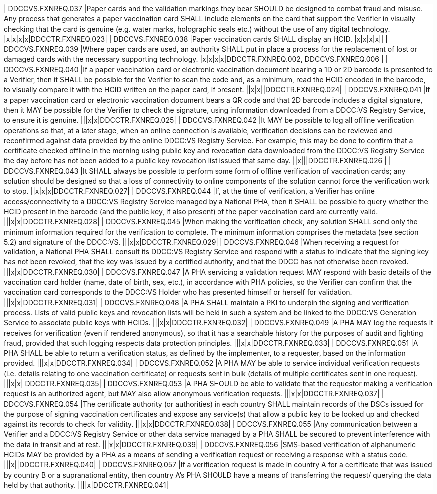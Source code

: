 | DDCCVS.FXNREQ.037 |Paper cards and the validation markings they bear SHOULD be designed to combat fraud and misuse. Any process that generates a paper vaccination card SHALL include elements on the card that support the Verifier in visually checking that the card is genuine (e.g. water marks, holographic seals etc.) without the use of any digital technology. |x|x|x|x|DDCCTR.FXNREQ.023|
| DDCCVS.FXNREQ.038 |Paper vaccination cards SHALL display an HCID. |x|x|x|x||
| DDCCVS.FXNREQ.039 |Where paper cards are used, an authority SHALL put in place a process for the replacement of lost or damaged cards with the necessary supporting technology. |x|x|x|x|DDCCTR.FXNREQ.002, DDCCVS.FXNREQ.006 |
| DDCCVS.FXNREQ.040 |If a paper vaccination card or electronic vaccination document bearing a 1D or 2D barcode is presented to a Verifier, then it SHALL be possible for the Verifier to scan the code and, as a minimum, read the HCID encoded in the barcode, to visually compare it with the HCID written on the paper card, if present. ||x|x||DDCCTR.FXNREQ.024|
| DDCCVS.FXNREQ.041 |If a paper vaccination card or electronic vaccination document bears a QR code and that 2D barcode includes a digital signature, then it MAY be possible for the Verifier to check the signature, using information downloaded from a DDCC:VS Registry Service, to ensure it is genuine. |||x|x|DDCCTR.FXNREQ.025|
| DDCCVS.FXNREQ.042 |It MAY be possible to log all offline verification operations so that, at a later stage, when an online connection is available, verification decisions can be reviewed and reconfirmed against data provided by the online DDCC:VS Registry Service. For example, this may be done to confirm that a certificate checked offline in the morning using public key and revocation data downloaded from the DDCC:VS Registry Service the day before has not been added to a public key revocation list issued that same day. ||x|||DDCCTR.FXNREQ.026 |
| DDCCVS.FXNREQ.043 |It SHALL always be possible to perform some form of offline verification of vaccination cards; any solution should be designed so that a loss of connectivity to online components of the solution cannot force the verification work to stop. ||x|x|x|DDCCTR.FXNREQ.027|
| DDCCVS.FXNREQ.044 |If, at the time of verification, a Verifier has online access/connectivity to a DDCC:VS Registry Service managed by a National PHA, then it SHALL be possible to query whether the HCID present in the barcode (and the public key, if also present) of the paper vaccination card are currently valid. |||x|x|DDCCTR.FXNREQ.028|
| DDCCVS.FXNREQ.045 |When making the verification check, any solution SHALL send only the minimum information required for the verification to complete. The minimum information comprises the metadata (see section 5.2) and signature of the DDCC:VS. |||x|x|DDCCTR.FXNREQ.029|
| DDCCVS.FXNREQ.046 |When receiving a request for validation, a National PHA SHALL consult its DDCC:VS Registry Service and respond with a status to indicate that the signing key has not been revoked, that the key was issued by a certified authority, and that the DDCC has not otherwise been revoked. |||x|x|DDCCTR.FXNREQ.030|
| DDCCVS.FXNREQ.047 |A PHA servicing a validation request MAY respond with basic details of the vaccination card holder (name, date of birth, sex, etc.), in accordance with PHA policies, so the Verifier can confirm that the vaccination card corresponds to the DDCC:VS Holder who has presented himself or herself for validation. |||x|x|DDCCTR.FXNREQ.031|
| DDCCVS.FXNREQ.048 |A PHA SHALL maintain a PKI to underpin the signing and verification process. Lists of valid public keys and revocation lists will be held in such a system and be linked to the DDCC:VS Generation Service to associate public keys with HCIDs. |||x|x|DDCCTR.FXNREQ.032|
| DDCCVS.FXNREQ.049 |A PHA MAY log the requests it receives for verification (even if rendered anonymous), so that it has a searchable history for the purposes of audit and fighting fraud, provided that such logging respects data protection principles. |||x|x|DDCCTR.FXNREQ.033|
| DDCCVS.FXNREQ.051 |A PHA SHALL be able to return a verification status, as defined by the implementer, to a requester, based on the information provided. |||x|x|DDCCTR.FXNREQ.034|
| DDCCVS.FXNREQ.052 |A PHA MAY be able to service individual verification requests (i.e. details relating to one vaccination certificate) or requests sent in bulk (details of multiple certificates sent in one request). |||x|x| DDCCTR.FXNREQ.035|
| DDCCVS.FXNREQ.053 |A PHA SHOULD be able to validate that the requestor making a verification request is an authorized agent, but MAY also allow anonymous verification requests. |||x|x|DDCCTR.FXNREQ.037|
| DDCCVS.FXNREQ.054 |The certificate authority (or authorities) in each country SHALL maintain records of the DSCs issued for the purpose of signing vaccination certificates and expose any service(s) that allow a public key to be looked up and checked against its records to check for validity. |||x|x|DDCCTR.FXNREQ.038|
| DDCCVS.FXNREQ.055 |Any communication between a Verifier and a DDCC:VS Registry Service or other data service managed by a PHA SHALL be secured to prevent interference with the data in transit and at rest. |||x|x|DDCCTR.FXNREQ.039|
| DDCCVS.FXNREQ.056 |SMS-based verification of alphanumeric HCIDs MAY be provided by a PHA as a means of sending a verification request or receiving a response with a status code. |||x||DDCCTR.FXNREQ.040|
| DDCCVS.FXNREQ.057 |If a verification request is made in country A for a certificate that was issued by country B or a supranational entity, then country A’s PHA SHOULD have a means of transferring the request/ querying the data held by that authority. ||||x|DDCCTR.FXNREQ.041|